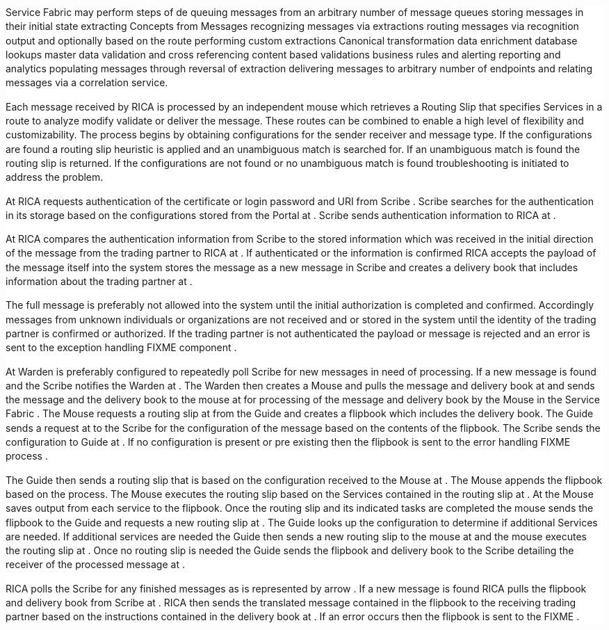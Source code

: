 Service Fabric may perform steps of de queuing messages from an arbitrary number of message queues storing messages in their initial state extracting Concepts from Messages recognizing messages via extractions routing messages via recognition output and optionally based on the route performing custom extractions Canonical transformation data enrichment database lookups master data validation and cross referencing content based validations business rules and alerting reporting and analytics populating messages through reversal of extraction delivering messages to arbitrary number of endpoints and relating messages via a correlation service.

Each message received by RICA is processed by an independent mouse which retrieves a Routing Slip that specifies Services in a route to analyze modify validate or deliver the message. These routes can be combined to enable a high level of flexibility and customizability. The process begins by obtaining configurations for the sender receiver and message type. If the configurations are found a routing slip heuristic is applied and an unambiguous match is searched for. If an unambiguous match is found the routing slip is returned. If the configurations are not found or no unambiguous match is found troubleshooting is initiated to address the problem.

At RICA requests authentication of the certificate or login password and URI from Scribe . Scribe searches for the authentication in its storage based on the configurations stored from the Portal at . Scribe sends authentication information to RICA at .

At RICA compares the authentication information from Scribe to the stored information which was received in the initial direction of the message from the trading partner to RICA at . If authenticated or the information is confirmed RICA accepts the payload of the message itself into the system stores the message as a new message in Scribe and creates a delivery book that includes information about the trading partner at .

The full message is preferably not allowed into the system until the initial authorization is completed and confirmed. Accordingly messages from unknown individuals or organizations are not received and or stored in the system until the identity of the trading partner is confirmed or authorized. If the trading partner is not authenticated the payload or message is rejected and an error is sent to the exception handling FIXME component .

At Warden is preferably configured to repeatedly poll Scribe for new messages in need of processing. If a new message is found and the Scribe notifies the Warden at . The Warden then creates a Mouse and pulls the message and delivery book at and sends the message and the delivery book to the mouse at for processing of the message and delivery book by the Mouse in the Service Fabric . The Mouse requests a routing slip at from the Guide and creates a flipbook which includes the delivery book. The Guide sends a request at to the Scribe for the configuration of the message based on the contents of the flipbook. The Scribe sends the configuration to Guide at . If no configuration is present or pre existing then the flipbook is sent to the error handling FIXME process .

The Guide then sends a routing slip that is based on the configuration received to the Mouse at . The Mouse appends the flipbook based on the process. The Mouse executes the routing slip based on the Services contained in the routing slip at . At the Mouse saves output from each service to the flipbook. Once the routing slip and its indicated tasks are completed the mouse sends the flipbook to the Guide and requests a new routing slip at . The Guide looks up the configuration to determine if additional Services are needed. If additional services are needed the Guide then sends a new routing slip to the mouse at and the mouse executes the routing slip at . Once no routing slip is needed the Guide sends the flipbook and delivery book to the Scribe detailing the receiver of the processed message at .

RICA polls the Scribe for any finished messages as is represented by arrow . If a new message is found RICA pulls the flipbook and delivery book from Scribe at . RICA then sends the translated message contained in the flipbook to the receiving trading partner based on the instructions contained in the delivery book at . If an error occurs then the flipbook is sent to the FIXME .

